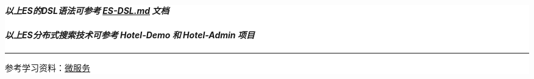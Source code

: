 #### ___以上ES的DSL语法可参考 [ES-DSL.md](https://github.com/JackyST0/Java-Technology-Stack/blob/master/%E5%BE%AE%E6%9C%8D%E5%8A%A1/ES-DSL.md) 文档___
#### ___以上ES分布式搜索技术可参考 Hotel-Demo 和 Hotel-Admin 项目___

---

参考学习资料：[微服务](https://www.bilibili.com/video/BV1LQ4y127n4?p=1&vd_source=a6541efd5c43d30c410c9e45054c9b89)